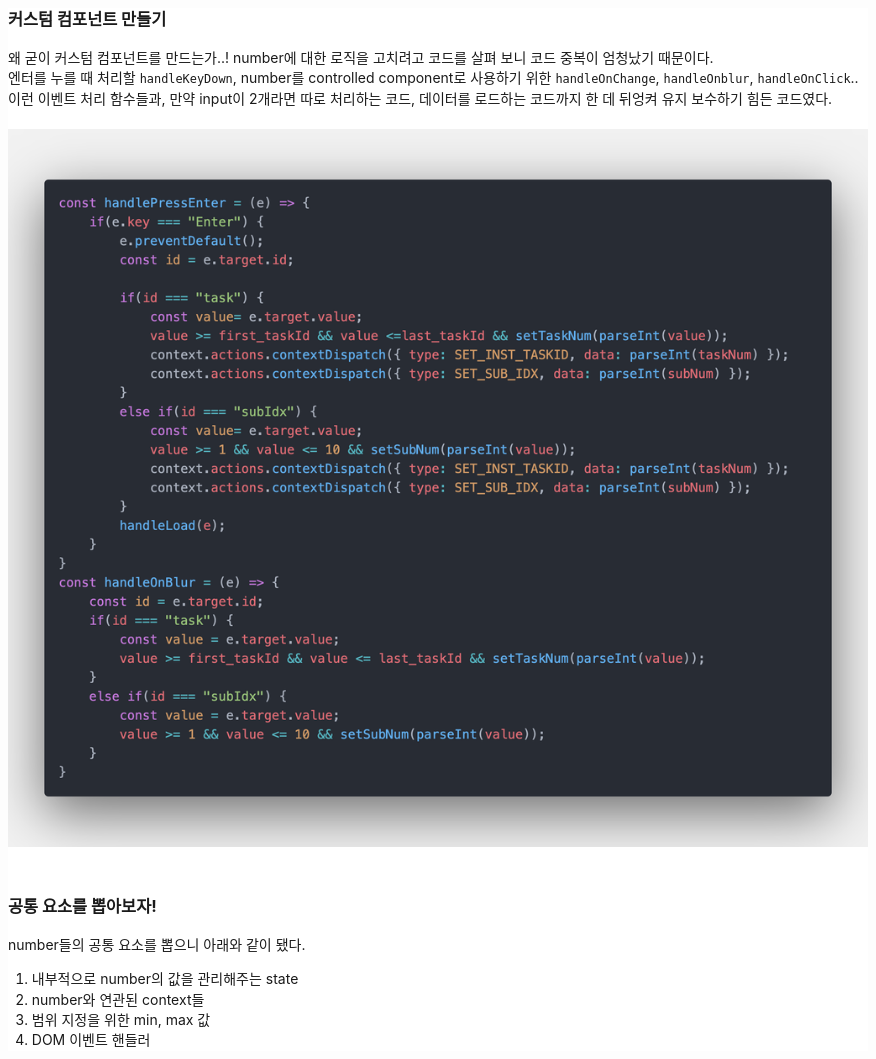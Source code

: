 ### 커스텀 컴포넌트 만들기
왜 굳이 커스텀 컴포넌트를 만드는가..! number에 대한 로직을 고치려고 코드를 살펴 보니 코드 중복이 엄청났기 때문이다. <br> 엔터를 누를 때 처리할 `handleKeyDown`, number를 controlled component로 사용하기 위한 `handleOnChange`, `handleOnblur`, `handleOnClick`.. <br> 이런 이벤트 처리 함수들과, 만약 input이 2개라면 따로 처리하는 코드, 데이터를 로드하는 코드까지 한 데 뒤엉켜 유지 보수하기 힘든 코드였다. <br><br>
![이전 이벤트 핸들러들](./images/InputNumber/eventHandler.png)
<br><br>

### 공통 요소를 뽑아보자!
number들의 공통 요소를 뽑으니 아래와 같이 됐다. <br>
1. 내부적으로 number의 값을 관리해주는 state
2. number와 연관된 context들
3. 범위 지정을 위한 min, max 값
4. DOM 이벤트 핸들러
